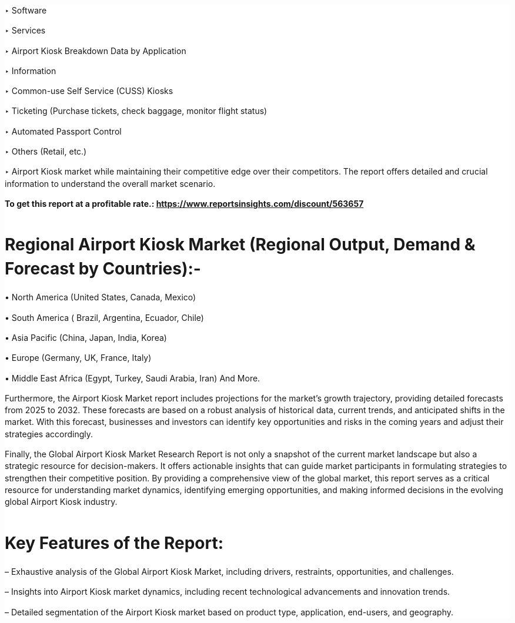    ‣ Software

   ‣ Services

‣ Airport Kiosk Breakdown Data by Application

   ‣ Information

   ‣ Common-use Self Service (CUSS) Kiosks

   ‣ Ticketing (Purchase tickets, check baggage, monitor flight status)

   ‣ Automated Passport Control

   ‣ Others (Retail, etc.)

   ‣ Airport Kiosk market while maintaining their competitive edge over their competitors. The report offers detailed and crucial information to understand the overall market scenario.

<strong>To get this report at a profitable rate.: <a href=https://www.reportsinsights.com/discount/563657>https://www.reportsinsights.com/discount/563657</a></strong>

# <strong>Regional Airport Kiosk Market (Regional Output, Demand &amp; Forecast by Countries):-</strong>

• North America (United States, Canada, Mexico)

• South America ( Brazil, Argentina, Ecuador, Chile)

• Asia Pacific (China, Japan, India, Korea)

• Europe (Germany, UK, France, Italy)

• Middle East Africa (Egypt, Turkey, Saudi Arabia, Iran) And More.

Furthermore, the Airport Kiosk Market report includes projections for the market’s growth trajectory, providing detailed forecasts from 2025 to 2032. These forecasts are based on a robust analysis of historical data, current trends, and anticipated shifts in the market. With this forecast, businesses and investors can identify key opportunities and risks in the coming years and adjust their strategies accordingly.

Finally, the Global Airport Kiosk Market Research Report is not only a snapshot of the current market landscape but also a strategic resource for decision-makers. It offers actionable insights that can guide market participants in formulating strategies to strengthen their competitive position. By providing a comprehensive view of the global market, this report serves as a critical resource for understanding market dynamics, identifying emerging opportunities, and making informed decisions in the evolving global Airport Kiosk industry.

# <strong>Key Features of the Report:</strong>

– Exhaustive analysis of the Global Airport Kiosk Market, including drivers, restraints, opportunities, and challenges.

– Insights into Airport Kiosk market dynamics, including recent technological advancements and innovation trends.

– Detailed segmentation of the Airport Kiosk market based on product type, application, end-users, and geography.
